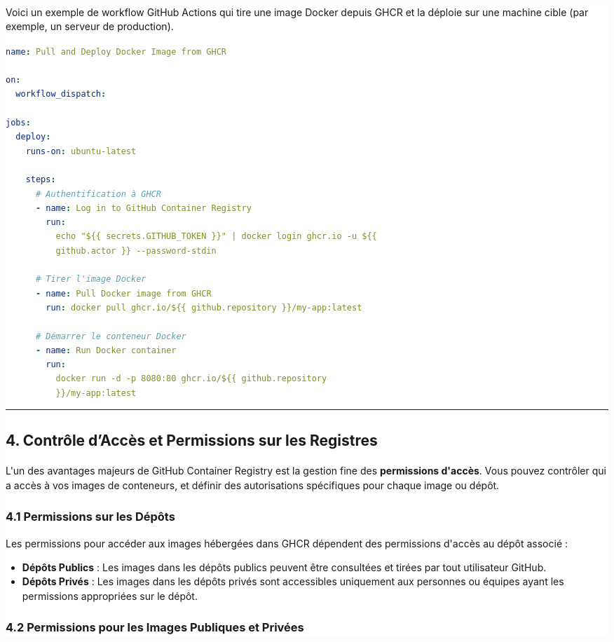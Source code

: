Voici un exemple de workflow GitHub Actions qui tire une image Docker depuis
GHCR et la déploie sur une machine cible (par exemple, un serveur de
production).

```yaml
name: Pull and Deploy Docker Image from GHCR

on:
  workflow_dispatch:

jobs:
  deploy:
    runs-on: ubuntu-latest

    steps:
      # Authentification à GHCR
      - name: Log in to GitHub Container Registry
        run:
          echo "${{ secrets.GITHUB_TOKEN }}" | docker login ghcr.io -u ${{
          github.actor }} --password-stdin

      # Tirer l'image Docker
      - name: Pull Docker image from GHCR
        run: docker pull ghcr.io/${{ github.repository }}/my-app:latest

      # Démarrer le conteneur Docker
      - name: Run Docker container
        run:
          docker run -d -p 8080:80 ghcr.io/${{ github.repository
          }}/my-app:latest
```

---

## 4. Contrôle d’Accès et Permissions sur les Registres

L'un des avantages majeurs de GitHub Container Registry est la gestion fine des
**permissions d'accès**. Vous pouvez contrôler qui a accès à vos images de
conteneurs, et définir des autorisations spécifiques pour chaque image ou dépôt.

### 4.1 Permissions sur les Dépôts

Les permissions pour accéder aux images hébergées dans GHCR dépendent des
permissions d'accès au dépôt associé :

- **Dépôts Publics** : Les images dans les dépôts publics peuvent être
  consultées et tirées par tout utilisateur GitHub.
- **Dépôts Privés** : Les images dans les dépôts privés sont accessibles
  uniquement aux personnes ou équipes ayant les permissions appropriées sur le
  dépôt.

### 4.2 Permissions pour les Images Publiques et Privées
